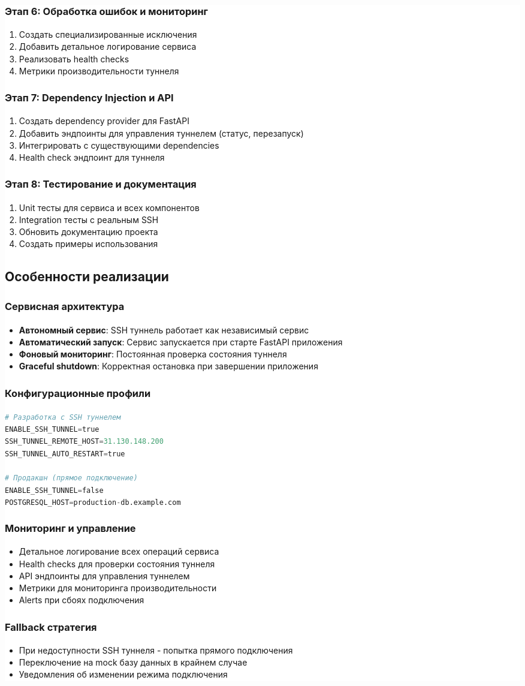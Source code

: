 ### Этап 6: Обработка ошибок и мониторинг
1. Создать специализированные исключения
2. Добавить детальное логирование сервиса
3. Реализовать health checks
4. Метрики производительности туннеля

### Этап 7: Dependency Injection и API
1. Создать dependency provider для FastAPI
2. Добавить эндпоинты для управления туннелем (статус, перезапуск)
3. Интегрировать с существующими dependencies
4. Health check эндпоинт для туннеля

### Этап 8: Тестирование и документация
1. Unit тесты для сервиса и всех компонентов
2. Integration тесты с реальным SSH
3. Обновить документацию проекта
4. Создать примеры использования

## Особенности реализации

### Сервисная архитектура
- **Автономный сервис**: SSH туннель работает как независимый сервис
- **Автоматический запуск**: Сервис запускается при старте FastAPI приложения
- **Фоновый мониторинг**: Постоянная проверка состояния туннеля
- **Graceful shutdown**: Корректная остановка при завершении приложения

### Конфигурационные профили
```python
# Разработка с SSH туннелем
ENABLE_SSH_TUNNEL=true
SSH_TUNNEL_REMOTE_HOST=31.130.148.200
SSH_TUNNEL_AUTO_RESTART=true

# Продакшн (прямое подключение)
ENABLE_SSH_TUNNEL=false
POSTGRESQL_HOST=production-db.example.com
```

### Мониторинг и управление
- Детальное логирование всех операций сервиса
- Health checks для проверки состояния туннеля
- API эндпоинты для управления туннелем
- Метрики для мониторинга производительности
- Alerts при сбоях подключения

### Fallback стратегия
- При недоступности SSH туннеля - попытка прямого подключения
- Переключение на mock базу данных в крайнем случае
- Уведомления об изменении режима подключения
